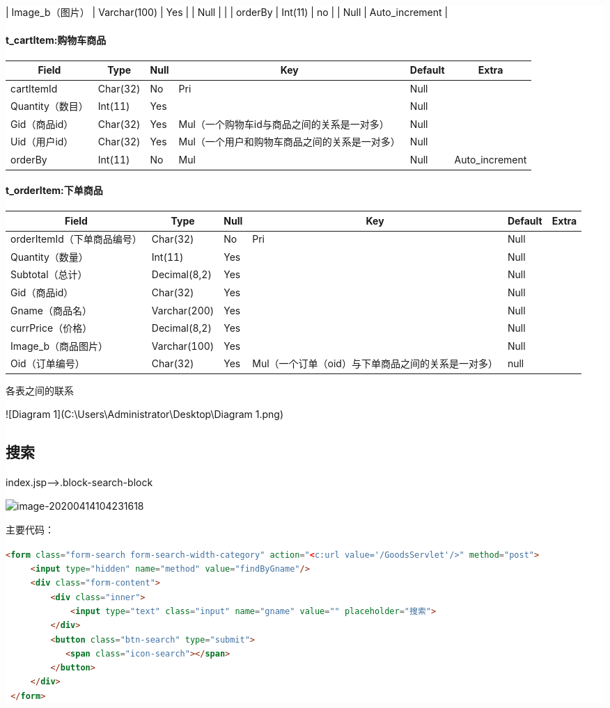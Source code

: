 | Image_b（图片）                                              | Varchar(100) | Yes  |      | Null    |                |
| orderBy                                                      | Int(11)      | no   |      | Null    | Auto_increment |

 

#### t_cartItem:购物车商品

| Field            | Type     | Null | Key                                           | Default | Extra          |
| ---------------- | -------- | ---- | --------------------------------------------- | ------- | -------------- |
| cartItemId       | Char(32) | No   | Pri                                           | Null    |                |
| Quantity（数目） | Int(11)  | Yes  |                                               | Null    |                |
| Gid（商品id）    | Char(32) | Yes  | Mul（一个购物车id与商品之间的关系是一对多）   | Null    |                |
| Uid（用户id）    | Char(32) | Yes  | Mul（一个用户和购物车商品之间的关系是一对多） | Null    |                |
| orderBy          | Int(11)  | No   | Mul                                           | Null    | Auto_increment |

 

#### t_orderItem:下单商品

| Field                       | Type         | Null | Key                                                | Default | Extra |
| --------------------------- | ------------ | ---- | -------------------------------------------------- | ------- | ----- |
| orderItemId（下单商品编号） | Char(32)     | No   | Pri                                                | Null    |       |
| Quantity（数量）            | Int(11)      | Yes  |                                                    | Null    |       |
| Subtotal（总计）            | Decimal(8,2) | Yes  |                                                    | Null    |       |
| Gid（商品id）               | Char(32)     | Yes  |                                                    | Null    |       |
| Gname（商品名）             | Varchar(200) | Yes  |                                                    | Null    |       |
| currPrice（价格）           | Decimal(8,2) | Yes  |                                                    | Null    |       |
| Image_b（商品图片）         | Varchar(100) | Yes  |                                                    | Null    |       |
| Oid（订单编号）             | Char(32)     | Yes  | Mul（一个订单（oid）与下单商品之间的关系是一对多） | null    |       |

各表之间的联系

![Diagram 1](C:\Users\Administrator\Desktop\Diagram 1.png)

## 搜索

index.jsp-->.block-search-block

![image-20200414104231618](C:\Users\Administrator\AppData\Roaming\Typora\typora-user-images\image-20200414104231618.png)

主要代码：

```html
<form class="form-search form-search-width-category" action="<c:url value='/GoodsServlet'/>" method="post">
     <input type="hidden" name="method" value="findByGname"/>
     <div class="form-content">
         <div class="inner">
        	 <input type="text" class="input" name="gname" value="" placeholder="搜索">
         </div>
         <button class="btn-search" type="submit">
         	<span class="icon-search"></span>
         </button>
     </div>
 </form>
```
